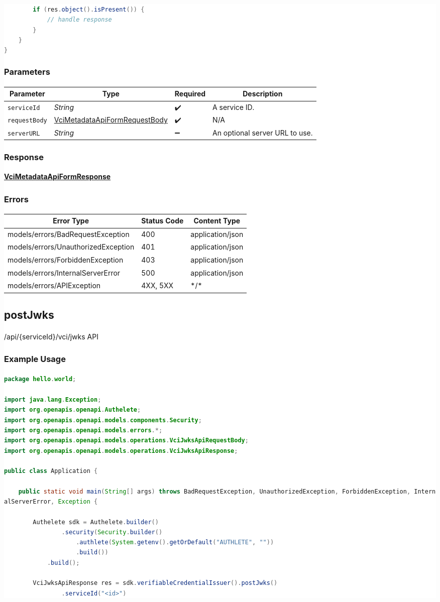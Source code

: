 ```java
        if (res.object().isPresent()) {
            // handle response
        }
    }
}
```

### Parameters

| Parameter                                                                                 | Type                                                                                      | Required                                                                                  | Description                                                                               |
| ----------------------------------------------------------------------------------------- | ----------------------------------------------------------------------------------------- | ----------------------------------------------------------------------------------------- | ----------------------------------------------------------------------------------------- |
| `serviceId`                                                                               | *String*                                                                                  | :heavy_check_mark:                                                                        | A service ID.                                                                             |
| `requestBody`                                                                             | [VciMetadataApiFormRequestBody](../../models/operations/VciMetadataApiFormRequestBody.md) | :heavy_check_mark:                                                                        | N/A                                                                                       |
| `serverURL`                                                                               | *String*                                                                                  | :heavy_minus_sign:                                                                        | An optional server URL to use.                                                            |

### Response

**[VciMetadataApiFormResponse](../../models/operations/VciMetadataApiFormResponse.md)**

### Errors

| Error Type                          | Status Code                         | Content Type                        |
| ----------------------------------- | ----------------------------------- | ----------------------------------- |
| models/errors/BadRequestException   | 400                                 | application/json                    |
| models/errors/UnauthorizedException | 401                                 | application/json                    |
| models/errors/ForbiddenException    | 403                                 | application/json                    |
| models/errors/InternalServerError   | 500                                 | application/json                    |
| models/errors/APIException          | 4XX, 5XX                            | \*/\*                               |

## postJwks

/api/{serviceId}/vci/jwks API

### Example Usage


```java
package hello.world;

import java.lang.Exception;
import org.openapis.openapi.Authelete;
import org.openapis.openapi.models.components.Security;
import org.openapis.openapi.models.errors.*;
import org.openapis.openapi.models.operations.VciJwksApiRequestBody;
import org.openapis.openapi.models.operations.VciJwksApiResponse;

public class Application {

    public static void main(String[] args) throws BadRequestException, UnauthorizedException, ForbiddenException, InternalServerError, Exception {

        Authelete sdk = Authelete.builder()
                .security(Security.builder()
                    .authlete(System.getenv().getOrDefault("AUTHLETE", ""))
                    .build())
            .build();

        VciJwksApiResponse res = sdk.verifiableCredentialIssuer().postJwks()
                .serviceId("<id>")
```